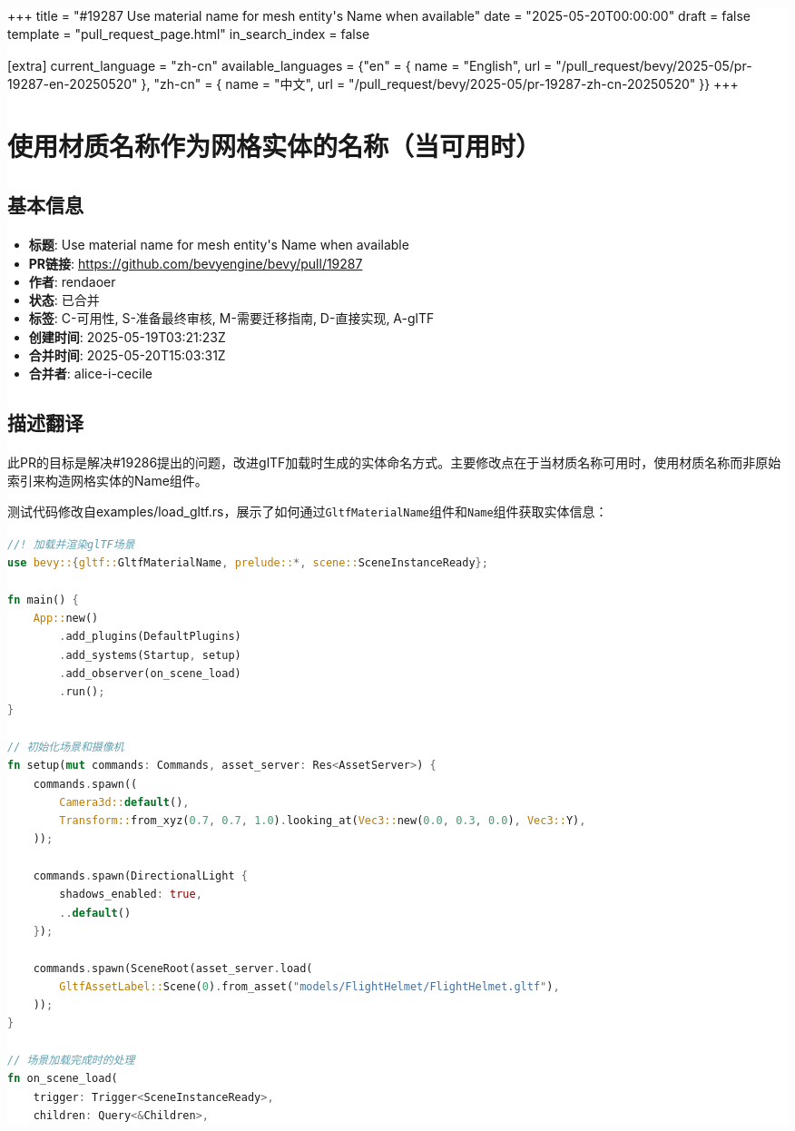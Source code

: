 +++
title = "#19287 Use material name for mesh entity's Name when available"
date = "2025-05-20T00:00:00"
draft = false
template = "pull_request_page.html"
in_search_index = false

[extra]
current_language = "zh-cn"
available_languages = {"en" = { name = "English", url = "/pull_request/bevy/2025-05/pr-19287-en-20250520" }, "zh-cn" = { name = "中文", url = "/pull_request/bevy/2025-05/pr-19287-zh-cn-20250520" }}
+++

# 使用材质名称作为网格实体的名称（当可用时）

## 基本信息
- **标题**: Use material name for mesh entity's Name when available
- **PR链接**: https://github.com/bevyengine/bevy/pull/19287
- **作者**: rendaoer
- **状态**: 已合并
- **标签**: C-可用性, S-准备最终审核, M-需要迁移指南, D-直接实现, A-glTF
- **创建时间**: 2025-05-19T03:21:23Z
- **合并时间**: 2025-05-20T15:03:31Z
- **合并者**: alice-i-cecile

## 描述翻译
此PR的目标是解决#19286提出的问题，改进glTF加载时生成的实体命名方式。主要修改点在于当材质名称可用时，使用材质名称而非原始索引来构造网格实体的Name组件。

测试代码修改自examples/load_gltf.rs，展示了如何通过`GltfMaterialName`组件和`Name`组件获取实体信息：

```rust
//! 加载并渲染glTF场景
use bevy::{gltf::GltfMaterialName, prelude::*, scene::SceneInstanceReady};

fn main() {
    App::new()
        .add_plugins(DefaultPlugins)
        .add_systems(Startup, setup)
        .add_observer(on_scene_load)
        .run();
}

// 初始化场景和摄像机
fn setup(mut commands: Commands, asset_server: Res<AssetServer>) {
    commands.spawn((
        Camera3d::default(),
        Transform::from_xyz(0.7, 0.7, 1.0).looking_at(Vec3::new(0.0, 0.3, 0.0), Vec3::Y),
    ));
    
    commands.spawn(DirectionalLight {
        shadows_enabled: true,
        ..default()
    });
    
    commands.spawn(SceneRoot(asset_server.load(
        GltfAssetLabel::Scene(0).from_asset("models/FlightHelmet/FlightHelmet.gltf"),
    ));
}

// 场景加载完成时的处理
fn on_scene_load(
    trigger: Trigger<SceneInstanceReady>,
    children: Query<&Children>,
```